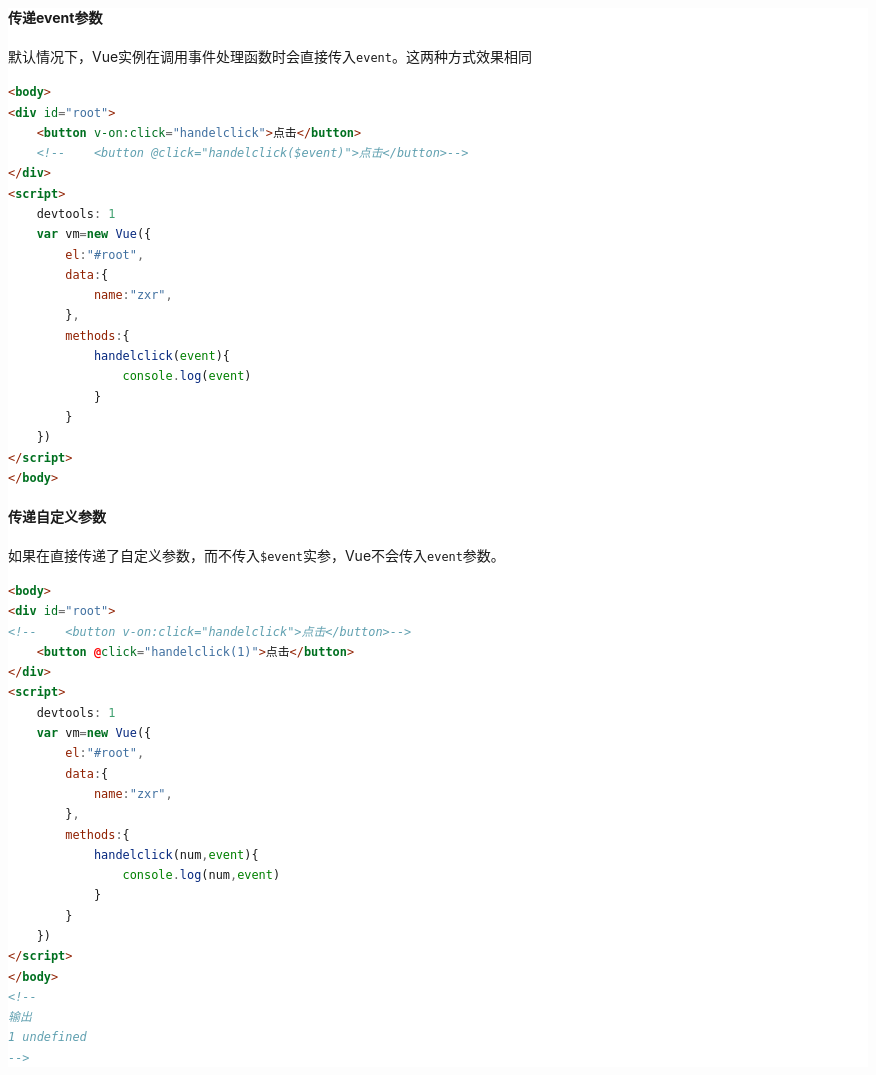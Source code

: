 #### 传递event参数
默认情况下，Vue实例在调用事件处理函数时会直接传入`event`。这两种方式效果相同
```html
<body>
<div id="root">
    <button v-on:click="handelclick">点击</button>
    <!--    <button @click="handelclick($event)">点击</button>-->
</div>
<script>
    devtools: 1
    var vm=new Vue({
        el:"#root",
        data:{
            name:"zxr",
        },
        methods:{
            handelclick(event){
                console.log(event)
            }
        }
    })
</script>
</body>
```

#### 传递自定义参数
如果在直接传递了自定义参数，而不传入`$event`实参，Vue不会传入`event`参数。
```html
<body>
<div id="root">
<!--    <button v-on:click="handelclick">点击</button>-->
    <button @click="handelclick(1)">点击</button>
</div>
<script>
    devtools: 1
    var vm=new Vue({
        el:"#root",
        data:{
            name:"zxr",
        },
        methods:{
            handelclick(num,event){
                console.log(num,event)
            }
        }
    })
</script>
</body>
<!--
输出
1 undefined
-->
```
